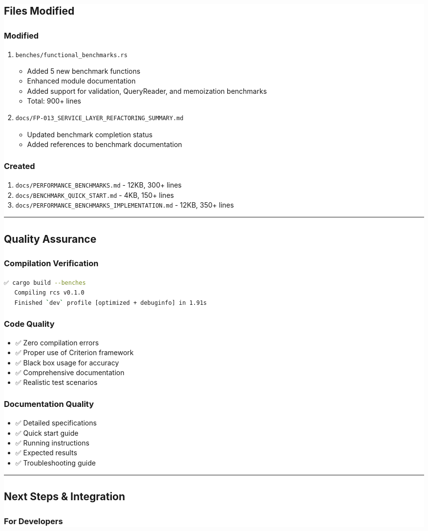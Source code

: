 ## Files Modified

### Modified
1. `benches/functional_benchmarks.rs`
   - Added 5 new benchmark functions
   - Enhanced module documentation
   - Added support for validation, QueryReader, and memoization benchmarks
   - Total: 900+ lines

2. `docs/FP-013_SERVICE_LAYER_REFACTORING_SUMMARY.md`
   - Updated benchmark completion status
   - Added references to benchmark documentation

### Created
1. `docs/PERFORMANCE_BENCHMARKS.md` - 12KB, 300+ lines
2. `docs/BENCHMARK_QUICK_START.md` - 4KB, 150+ lines
3. `docs/PERFORMANCE_BENCHMARKS_IMPLEMENTATION.md` - 12KB, 350+ lines

---

## Quality Assurance

### Compilation Verification
```bash
✅ cargo build --benches
   Compiling rcs v0.1.0
   Finished `dev` profile [optimized + debuginfo] in 1.91s
```

### Code Quality
- ✅ Zero compilation errors
- ✅ Proper use of Criterion framework
- ✅ Black box usage for accuracy
- ✅ Comprehensive documentation
- ✅ Realistic test scenarios

### Documentation Quality
- ✅ Detailed specifications
- ✅ Quick start guide
- ✅ Running instructions
- ✅ Expected results
- ✅ Troubleshooting guide

---

## Next Steps & Integration

### For Developers
